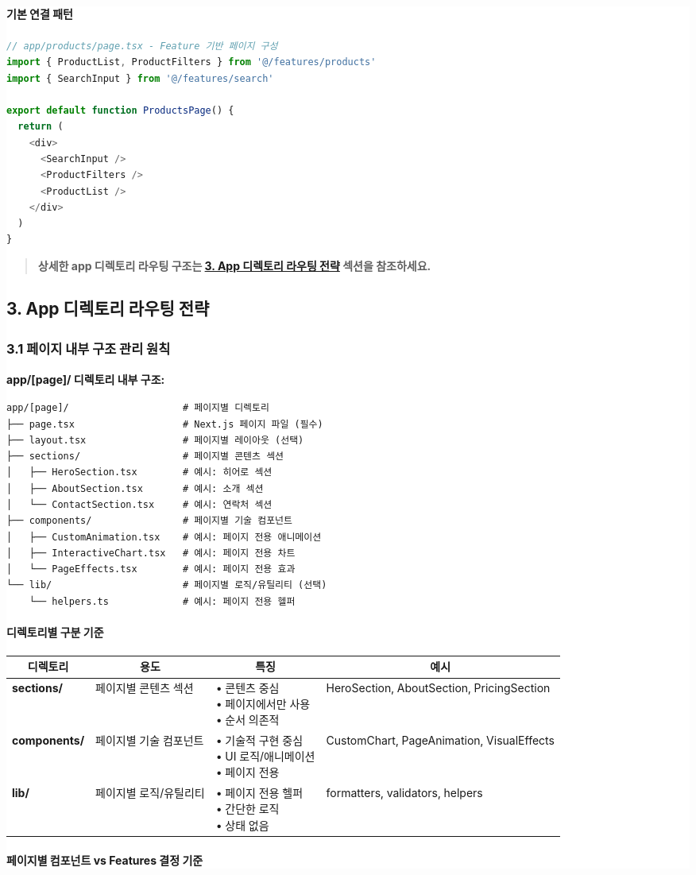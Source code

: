 #### **기본 연결 패턴**
```typescript
// app/products/page.tsx - Feature 기반 페이지 구성
import { ProductList, ProductFilters } from '@/features/products'
import { SearchInput } from '@/features/search'

export default function ProductsPage() {
  return (
    <div>
      <SearchInput />
      <ProductFilters />
      <ProductList />
    </div>
  )
}
```

> **상세한 app 디렉토리 라우팅 구조는 [3. App 디렉토리 라우팅 전략](#3-app-디렉토리-라우팅-전략) 섹션을 참조하세요.**

## 3. App 디렉토리 라우팅 전략

### 3.1 페이지 내부 구조 관리 원칙

**app/[page]/ 디렉토리 내부 구조:**

```
app/[page]/                    # 페이지별 디렉토리
├── page.tsx                   # Next.js 페이지 파일 (필수)
├── layout.tsx                 # 페이지별 레이아웃 (선택)
├── sections/                  # 페이지별 콘텐츠 섹션
│   ├── HeroSection.tsx        # 예시: 히어로 섹션
│   ├── AboutSection.tsx       # 예시: 소개 섹션
│   └── ContactSection.tsx     # 예시: 연락처 섹션
├── components/                # 페이지별 기술 컴포넌트
│   ├── CustomAnimation.tsx    # 예시: 페이지 전용 애니메이션
│   ├── InteractiveChart.tsx   # 예시: 페이지 전용 차트
│   └── PageEffects.tsx        # 예시: 페이지 전용 효과
└── lib/                       # 페이지별 로직/유틸리티 (선택)
    └── helpers.ts             # 예시: 페이지 전용 헬퍼
```

#### **디렉토리별 구분 기준**

| 디렉토리 | 용도 | 특징 | 예시 |
|----------|------|------|------|
| **sections/** | 페이지별 콘텐츠 섹션 | • 콘텐츠 중심<br>• 페이지에서만 사용<br>• 순서 의존적 | HeroSection, AboutSection, PricingSection |
| **components/** | 페이지별 기술 컴포넌트 | • 기술적 구현 중심<br>• UI 로직/애니메이션<br>• 페이지 전용 | CustomChart, PageAnimation, VisualEffects |
| **lib/** | 페이지별 로직/유틸리티 | • 페이지 전용 헬퍼<br>• 간단한 로직<br>• 상태 없음 | formatters, validators, helpers |

#### **페이지별 컴포넌트 vs Features 결정 기준**
